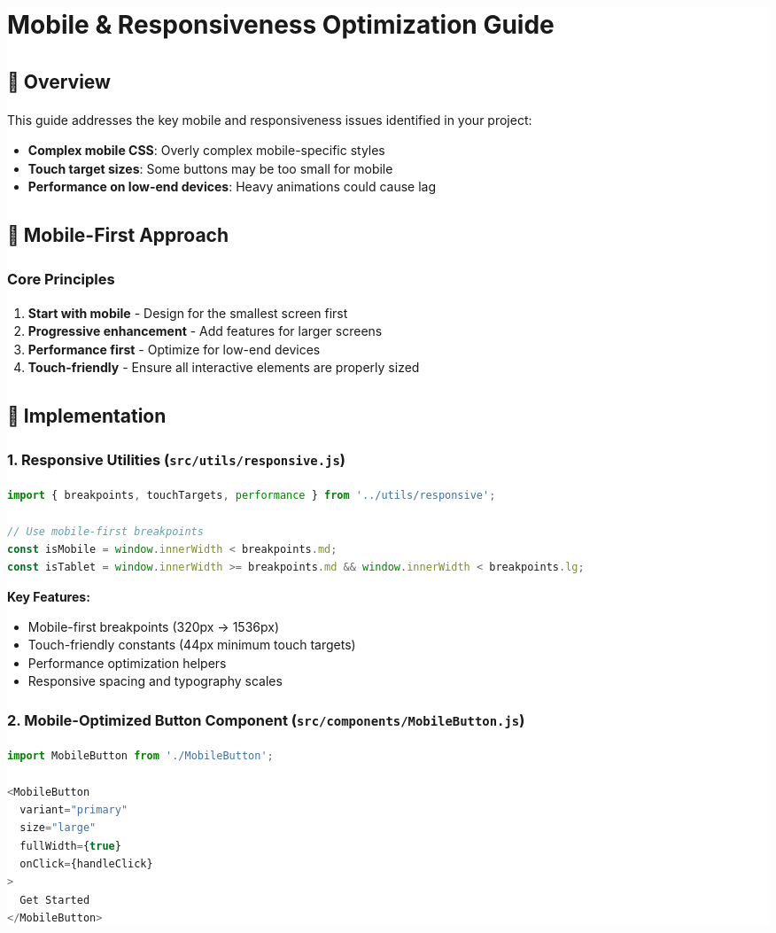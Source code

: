 # Mobile & Responsiveness Optimization Guide

## 📱 Overview

This guide addresses the key mobile and responsiveness issues identified in your project:
- **Complex mobile CSS**: Overly complex mobile-specific styles
- **Touch target sizes**: Some buttons may be too small for mobile
- **Performance on low-end devices**: Heavy animations could cause lag

## 🎯 Mobile-First Approach

### Core Principles
1. **Start with mobile** - Design for the smallest screen first
2. **Progressive enhancement** - Add features for larger screens
3. **Performance first** - Optimize for low-end devices
4. **Touch-friendly** - Ensure all interactive elements are properly sized

## 🔧 Implementation

### 1. Responsive Utilities (`src/utils/responsive.js`)

```javascript
import { breakpoints, touchTargets, performance } from '../utils/responsive';

// Use mobile-first breakpoints
const isMobile = window.innerWidth < breakpoints.md;
const isTablet = window.innerWidth >= breakpoints.md && window.innerWidth < breakpoints.lg;
```

**Key Features:**
- Mobile-first breakpoints (320px → 1536px)
- Touch-friendly constants (44px minimum touch targets)
- Performance optimization helpers
- Responsive spacing and typography scales

### 2. Mobile-Optimized Button Component (`src/components/MobileButton.js`)

```javascript
import MobileButton from './MobileButton';

<MobileButton
  variant="primary"
  size="large"
  fullWidth={true}
  onClick={handleClick}
>
  Get Started
</MobileButton>
```
